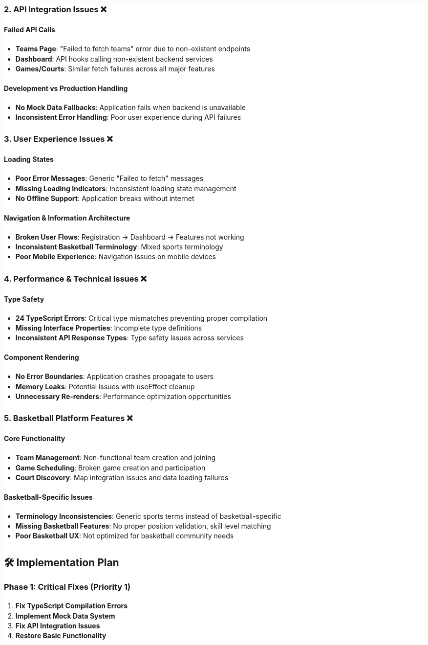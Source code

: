 ### 2. **API Integration Issues** ❌

#### Failed API Calls
- **Teams Page**: "Failed to fetch teams" error due to non-existent endpoints
- **Dashboard**: API hooks calling non-existent backend services
- **Games/Courts**: Similar fetch failures across all major features

#### Development vs Production Handling
- **No Mock Data Fallbacks**: Application fails when backend is unavailable
- **Inconsistent Error Handling**: Poor user experience during API failures

### 3. **User Experience Issues** ❌

#### Loading States
- **Poor Error Messages**: Generic "Failed to fetch" messages
- **Missing Loading Indicators**: Inconsistent loading state management
- **No Offline Support**: Application breaks without internet

#### Navigation & Information Architecture
- **Broken User Flows**: Registration → Dashboard → Features not working
- **Inconsistent Basketball Terminology**: Mixed sports terminology
- **Poor Mobile Experience**: Navigation issues on mobile devices

### 4. **Performance & Technical Issues** ❌

#### Type Safety
- **24 TypeScript Errors**: Critical type mismatches preventing proper compilation
- **Missing Interface Properties**: Incomplete type definitions
- **Inconsistent API Response Types**: Type safety issues across services

#### Component Rendering
- **No Error Boundaries**: Application crashes propagate to users
- **Memory Leaks**: Potential issues with useEffect cleanup
- **Unnecessary Re-renders**: Performance optimization opportunities

### 5. **Basketball Platform Features** ❌

#### Core Functionality
- **Team Management**: Non-functional team creation and joining
- **Game Scheduling**: Broken game creation and participation
- **Court Discovery**: Map integration issues and data loading failures

#### Basketball-Specific Issues
- **Terminology Inconsistencies**: Generic sports terms instead of basketball-specific
- **Missing Basketball Features**: No proper position validation, skill level matching
- **Poor Basketball UX**: Not optimized for basketball community needs

## 🛠️ Implementation Plan

### Phase 1: Critical Fixes (Priority 1)
1. **Fix TypeScript Compilation Errors**
2. **Implement Mock Data System**
3. **Fix API Integration Issues**
4. **Restore Basic Functionality**
